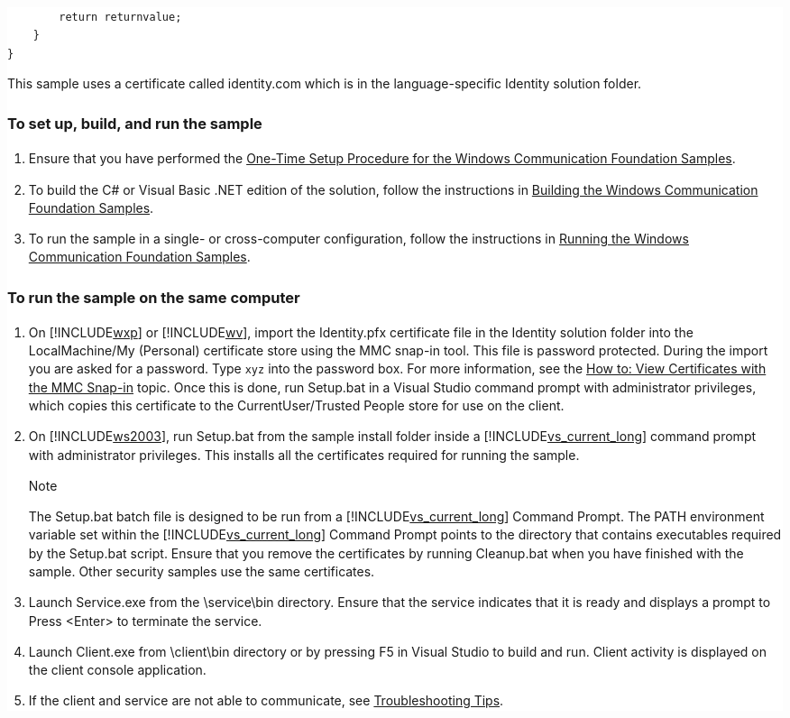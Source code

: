 ```  
        return returnvalue;  
    }  
}  
```  
  
 This sample uses a certificate called identity.com which is in the language-specific Identity solution folder.  
  
### To set up, build, and run the sample  
  
1. Ensure that you have performed the [One-Time Setup Procedure for the Windows Communication Foundation Samples](../../../../docs/framework/wcf/samples/one-time-setup-procedure-for-the-wcf-samples.md).  
  
2. To build the C# or Visual Basic .NET edition of the solution, follow the instructions in [Building the Windows Communication Foundation Samples](../../../../docs/framework/wcf/samples/building-the-samples.md).  
  
3. To run the sample in a single- or cross-computer configuration, follow the instructions in [Running the Windows Communication Foundation Samples](../../../../docs/framework/wcf/samples/running-the-samples.md).  
  
### To run the sample on the same computer  
  
1. On [!INCLUDE[wxp](../../../../includes/wxp-md.md)] or [!INCLUDE[wv](../../../../includes/wv-md.md)], import the Identity.pfx certificate file in the Identity solution folder into the LocalMachine/My (Personal) certificate store using the MMC snap-in tool. This file is password protected. During the import you are asked for a password. Type `xyz` into the password box. For more information, see the [How to: View Certificates with the MMC Snap-in](../../../../docs/framework/wcf/feature-details/how-to-view-certificates-with-the-mmc-snap-in.md) topic. Once this is done, run Setup.bat in a Visual Studio command prompt with administrator privileges, which copies this certificate to the CurrentUser/Trusted People store for use on the client.  
  
2. On [!INCLUDE[ws2003](../../../../includes/ws2003-md.md)], run Setup.bat from the sample install folder inside a [!INCLUDE[vs_current_long](../../../../includes/vs-current-long-md.md)] command prompt with administrator privileges. This installs all the certificates required for running the sample.  
  
   > [!NOTE]
   >  The Setup.bat batch file is designed to be run from a [!INCLUDE[vs_current_long](../../../../includes/vs-current-long-md.md)] Command Prompt. The PATH environment variable set within the [!INCLUDE[vs_current_long](../../../../includes/vs-current-long-md.md)] Command Prompt points to the directory that contains executables required by the Setup.bat script. Ensure that you remove the certificates by running Cleanup.bat when you have finished with the sample. Other security samples use the same certificates.  
  
3. Launch Service.exe from the \service\bin directory. Ensure that the service indicates that it is ready and displays a prompt to Press \<Enter> to terminate the service.  
  
4. Launch Client.exe from \client\bin directory or by pressing F5 in Visual Studio to build and run. Client activity is displayed on the client console application.  
  
5. If the client and service are not able to communicate, see [Troubleshooting Tips](http://msdn.microsoft.com/library/8787c877-5e96-42da-8214-fa737a38f10b).  
  